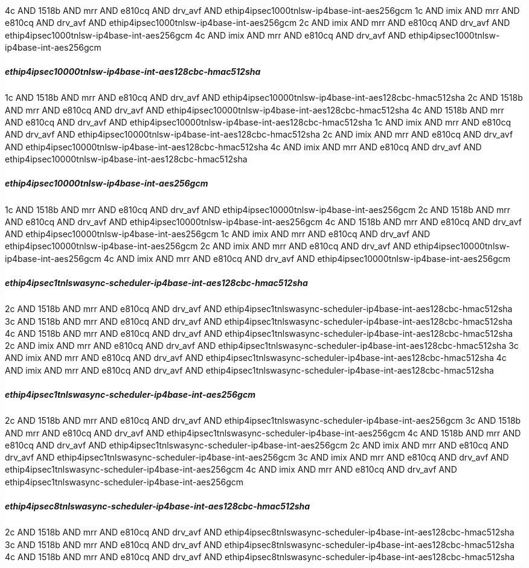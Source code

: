 4c AND 1518b AND mrr AND e810cq AND drv_avf AND ethip4ipsec1000tnlsw-ip4base-int-aes256gcm
1c AND imix AND mrr AND e810cq AND drv_avf AND ethip4ipsec1000tnlsw-ip4base-int-aes256gcm
2c AND imix AND mrr AND e810cq AND drv_avf AND ethip4ipsec1000tnlsw-ip4base-int-aes256gcm
4c AND imix AND mrr AND e810cq AND drv_avf AND ethip4ipsec1000tnlsw-ip4base-int-aes256gcm
##### ethip4ipsec10000tnlsw-ip4base-int-aes128cbc-hmac512sha
1c AND 1518b AND mrr AND e810cq AND drv_avf AND ethip4ipsec10000tnlsw-ip4base-int-aes128cbc-hmac512sha
2c AND 1518b AND mrr AND e810cq AND drv_avf AND ethip4ipsec10000tnlsw-ip4base-int-aes128cbc-hmac512sha
4c AND 1518b AND mrr AND e810cq AND drv_avf AND ethip4ipsec10000tnlsw-ip4base-int-aes128cbc-hmac512sha
1c AND imix AND mrr AND e810cq AND drv_avf AND ethip4ipsec10000tnlsw-ip4base-int-aes128cbc-hmac512sha
2c AND imix AND mrr AND e810cq AND drv_avf AND ethip4ipsec10000tnlsw-ip4base-int-aes128cbc-hmac512sha
4c AND imix AND mrr AND e810cq AND drv_avf AND ethip4ipsec10000tnlsw-ip4base-int-aes128cbc-hmac512sha
##### ethip4ipsec10000tnlsw-ip4base-int-aes256gcm
1c AND 1518b AND mrr AND e810cq AND drv_avf AND ethip4ipsec10000tnlsw-ip4base-int-aes256gcm
2c AND 1518b AND mrr AND e810cq AND drv_avf AND ethip4ipsec10000tnlsw-ip4base-int-aes256gcm
4c AND 1518b AND mrr AND e810cq AND drv_avf AND ethip4ipsec10000tnlsw-ip4base-int-aes256gcm
1c AND imix AND mrr AND e810cq AND drv_avf AND ethip4ipsec10000tnlsw-ip4base-int-aes256gcm
2c AND imix AND mrr AND e810cq AND drv_avf AND ethip4ipsec10000tnlsw-ip4base-int-aes256gcm
4c AND imix AND mrr AND e810cq AND drv_avf AND ethip4ipsec10000tnlsw-ip4base-int-aes256gcm
##### ethip4ipsec1tnlswasync-scheduler-ip4base-int-aes128cbc-hmac512sha
2c AND 1518b AND mrr AND e810cq AND drv_avf AND ethip4ipsec1tnlswasync-scheduler-ip4base-int-aes128cbc-hmac512sha
3c AND 1518b AND mrr AND e810cq AND drv_avf AND ethip4ipsec1tnlswasync-scheduler-ip4base-int-aes128cbc-hmac512sha
4c AND 1518b AND mrr AND e810cq AND drv_avf AND ethip4ipsec1tnlswasync-scheduler-ip4base-int-aes128cbc-hmac512sha
2c AND imix AND mrr AND e810cq AND drv_avf AND ethip4ipsec1tnlswasync-scheduler-ip4base-int-aes128cbc-hmac512sha
3c AND imix AND mrr AND e810cq AND drv_avf AND ethip4ipsec1tnlswasync-scheduler-ip4base-int-aes128cbc-hmac512sha
4c AND imix AND mrr AND e810cq AND drv_avf AND ethip4ipsec1tnlswasync-scheduler-ip4base-int-aes128cbc-hmac512sha
##### ethip4ipsec1tnlswasync-scheduler-ip4base-int-aes256gcm
2c AND 1518b AND mrr AND e810cq AND drv_avf AND ethip4ipsec1tnlswasync-scheduler-ip4base-int-aes256gcm
3c AND 1518b AND mrr AND e810cq AND drv_avf AND ethip4ipsec1tnlswasync-scheduler-ip4base-int-aes256gcm
4c AND 1518b AND mrr AND e810cq AND drv_avf AND ethip4ipsec1tnlswasync-scheduler-ip4base-int-aes256gcm
2c AND imix AND mrr AND e810cq AND drv_avf AND ethip4ipsec1tnlswasync-scheduler-ip4base-int-aes256gcm
3c AND imix AND mrr AND e810cq AND drv_avf AND ethip4ipsec1tnlswasync-scheduler-ip4base-int-aes256gcm
4c AND imix AND mrr AND e810cq AND drv_avf AND ethip4ipsec1tnlswasync-scheduler-ip4base-int-aes256gcm
##### ethip4ipsec8tnlswasync-scheduler-ip4base-int-aes128cbc-hmac512sha
2c AND 1518b AND mrr AND e810cq AND drv_avf AND ethip4ipsec8tnlswasync-scheduler-ip4base-int-aes128cbc-hmac512sha
3c AND 1518b AND mrr AND e810cq AND drv_avf AND ethip4ipsec8tnlswasync-scheduler-ip4base-int-aes128cbc-hmac512sha
4c AND 1518b AND mrr AND e810cq AND drv_avf AND ethip4ipsec8tnlswasync-scheduler-ip4base-int-aes128cbc-hmac512sha